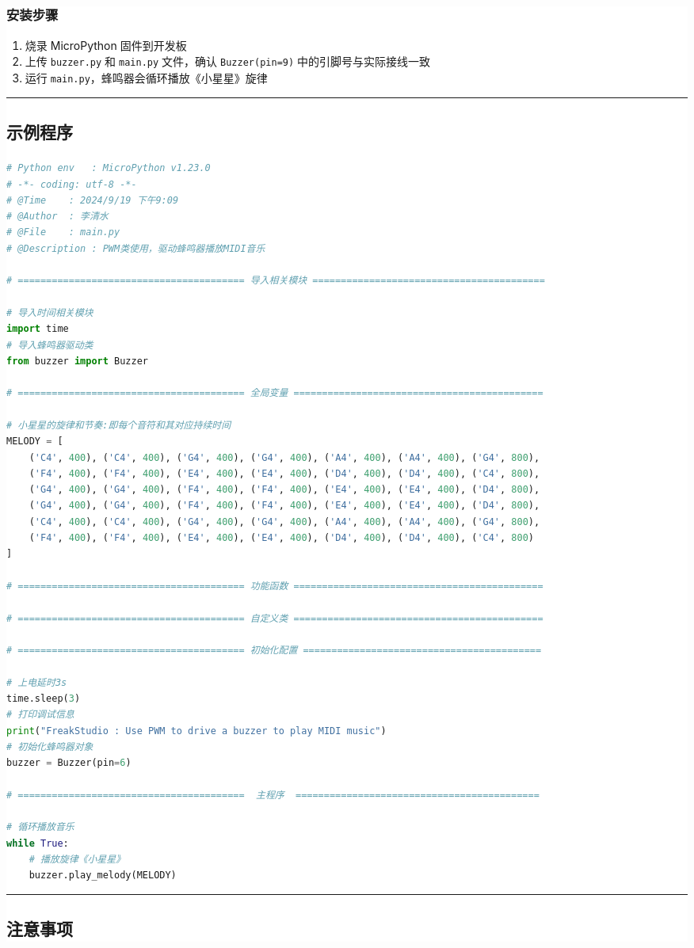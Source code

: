 ### 安装步骤

1. 烧录 MicroPython 固件到开发板
2. 上传 `buzzer.py` 和 `main.py` 文件，确认 `Buzzer(pin=9)` 中的引脚号与实际接线一致
3. 运行 `main.py`，蜂鸣器会循环播放《小星星》旋律

---

## 示例程序
```python
# Python env   : MicroPython v1.23.0
# -*- coding: utf-8 -*-        
# @Time    : 2024/9/19 下午9:09   
# @Author  : 李清水            
# @File    : main.py       
# @Description : PWM类使用，驱动蜂鸣器播放MIDI音乐

# ======================================== 导入相关模块 =========================================

# 导入时间相关模块
import time
# 导入蜂鸣器驱动类
from buzzer import Buzzer

# ======================================== 全局变量 ============================================

# 小星星的旋律和节奏:即每个音符和其对应持续时间
MELODY = [
    ('C4', 400), ('C4', 400), ('G4', 400), ('G4', 400), ('A4', 400), ('A4', 400), ('G4', 800),
    ('F4', 400), ('F4', 400), ('E4', 400), ('E4', 400), ('D4', 400), ('D4', 400), ('C4', 800),
    ('G4', 400), ('G4', 400), ('F4', 400), ('F4', 400), ('E4', 400), ('E4', 400), ('D4', 800),
    ('G4', 400), ('G4', 400), ('F4', 400), ('F4', 400), ('E4', 400), ('E4', 400), ('D4', 800),
    ('C4', 400), ('C4', 400), ('G4', 400), ('G4', 400), ('A4', 400), ('A4', 400), ('G4', 800),
    ('F4', 400), ('F4', 400), ('E4', 400), ('E4', 400), ('D4', 400), ('D4', 400), ('C4', 800)
]

# ======================================== 功能函数 ============================================

# ======================================== 自定义类 ============================================

# ======================================== 初始化配置 ==========================================

# 上电延时3s
time.sleep(3)
# 打印调试信息
print("FreakStudio : Use PWM to drive a buzzer to play MIDI music")
# 初始化蜂鸣器对象
buzzer = Buzzer(pin=6)

# ========================================  主程序  ===========================================

# 循环播放音乐
while True:
    # 播放旋律《小星星》
    buzzer.play_melody(MELODY)
```
---
## 注意事项
